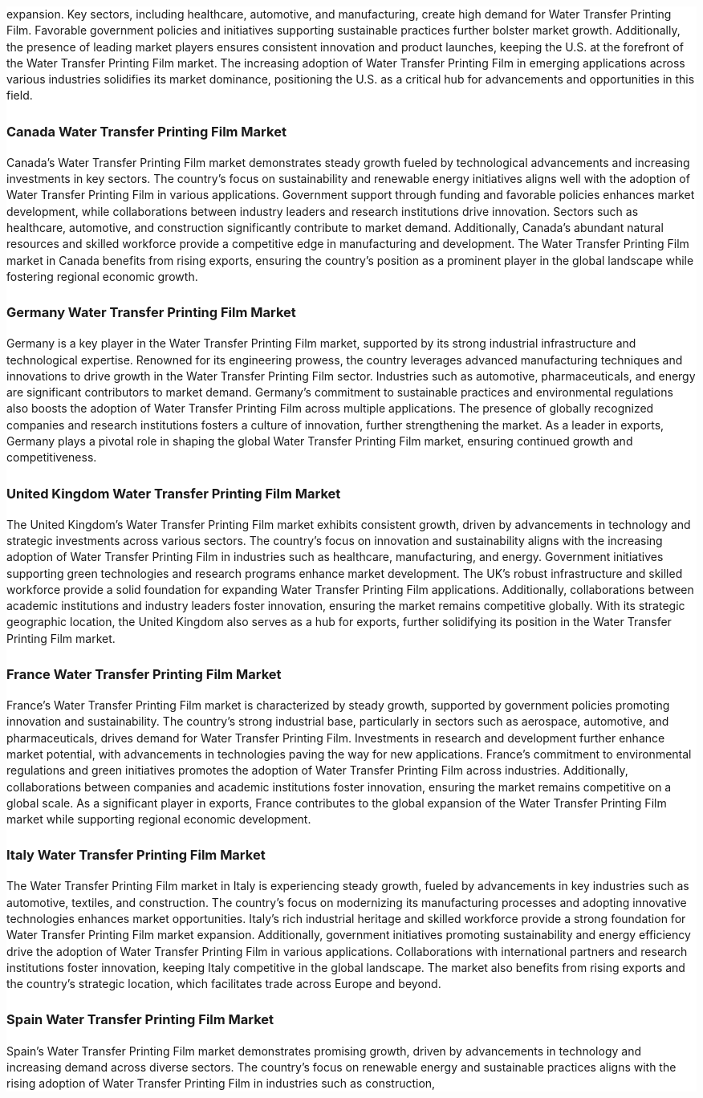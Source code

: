 expansion. Key sectors, including healthcare, automotive, and manufacturing, create high demand for Water Transfer Printing Film. Favorable government policies and initiatives supporting sustainable practices further bolster market growth. Additionally, the presence of leading market players ensures consistent innovation and product launches, keeping the U.S. at the forefront of the Water Transfer Printing Film market. The increasing adoption of Water Transfer Printing Film in emerging applications across various industries solidifies its market dominance, positioning the U.S. as a critical hub for advancements and opportunities in this field.</p><h3>Canada Water Transfer Printing Film Market</h3><p>Canada&rsquo;s Water Transfer Printing Film market demonstrates steady growth fueled by technological advancements and increasing investments in key sectors. The country&rsquo;s focus on sustainability and renewable energy initiatives aligns well with the adoption of Water Transfer Printing Film in various applications. Government support through funding and favorable policies enhances market development, while collaborations between industry leaders and research institutions drive innovation. Sectors such as healthcare, automotive, and construction significantly contribute to market demand. Additionally, Canada&rsquo;s abundant natural resources and skilled workforce provide a competitive edge in manufacturing and development. The Water Transfer Printing Film market in Canada benefits from rising exports, ensuring the country&rsquo;s position as a prominent player in the global landscape while fostering regional economic growth.</p><h3>Germany Water Transfer Printing Film Market</h3><p>Germany is a key player in the Water Transfer Printing Film market, supported by its strong industrial infrastructure and technological expertise. Renowned for its engineering prowess, the country leverages advanced manufacturing techniques and innovations to drive growth in the Water Transfer Printing Film sector. Industries such as automotive, pharmaceuticals, and energy are significant contributors to market demand. Germany&rsquo;s commitment to sustainable practices and environmental regulations also boosts the adoption of Water Transfer Printing Film across multiple applications. The presence of globally recognized companies and research institutions fosters a culture of innovation, further strengthening the market. As a leader in exports, Germany plays a pivotal role in shaping the global Water Transfer Printing Film market, ensuring continued growth and competitiveness.</p><h3>United Kingdom Water Transfer Printing Film Market</h3><p>The United Kingdom&rsquo;s Water Transfer Printing Film market exhibits consistent growth, driven by advancements in technology and strategic investments across various sectors. The country&rsquo;s focus on innovation and sustainability aligns with the increasing adoption of Water Transfer Printing Film in industries such as healthcare, manufacturing, and energy. Government initiatives supporting green technologies and research programs enhance market development. The UK&rsquo;s robust infrastructure and skilled workforce provide a solid foundation for expanding Water Transfer Printing Film applications. Additionally, collaborations between academic institutions and industry leaders foster innovation, ensuring the market remains competitive globally. With its strategic geographic location, the United Kingdom also serves as a hub for exports, further solidifying its position in the Water Transfer Printing Film market.</p><h3>France Water Transfer Printing Film Market</h3><p>France&rsquo;s Water Transfer Printing Film market is characterized by steady growth, supported by government policies promoting innovation and sustainability. The country&rsquo;s strong industrial base, particularly in sectors such as aerospace, automotive, and pharmaceuticals, drives demand for Water Transfer Printing Film. Investments in research and development further enhance market potential, with advancements in technologies paving the way for new applications. France&rsquo;s commitment to environmental regulations and green initiatives promotes the adoption of Water Transfer Printing Film across industries. Additionally, collaborations between companies and academic institutions foster innovation, ensuring the market remains competitive on a global scale. As a significant player in exports, France contributes to the global expansion of the Water Transfer Printing Film market while supporting regional economic development.</p><h3>Italy Water Transfer Printing Film Market</h3><p>The Water Transfer Printing Film market in Italy is experiencing steady growth, fueled by advancements in key industries such as automotive, textiles, and construction. The country&rsquo;s focus on modernizing its manufacturing processes and adopting innovative technologies enhances market opportunities. Italy&rsquo;s rich industrial heritage and skilled workforce provide a strong foundation for Water Transfer Printing Film market expansion. Additionally, government initiatives promoting sustainability and energy efficiency drive the adoption of Water Transfer Printing Film in various applications. Collaborations with international partners and research institutions foster innovation, keeping Italy competitive in the global landscape. The market also benefits from rising exports and the country&rsquo;s strategic location, which facilitates trade across Europe and beyond.</p><h3>Spain Water Transfer Printing Film Market</h3><p>Spain&rsquo;s Water Transfer Printing Film market demonstrates promising growth, driven by advancements in technology and increasing demand across diverse sectors. The country&rsquo;s focus on renewable energy and sustainable practices aligns with the rising adoption of Water Transfer Printing Film in industries such as construction,